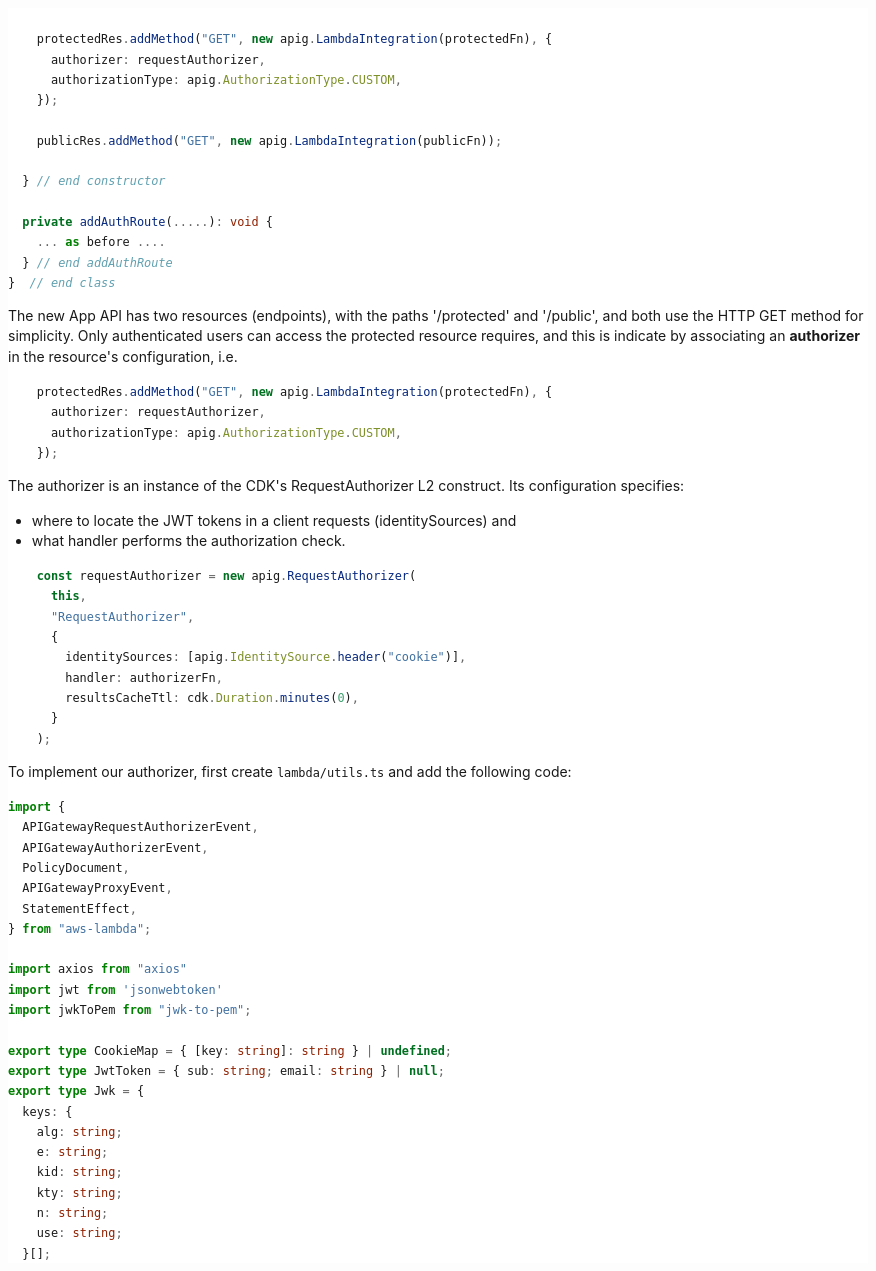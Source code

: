 ~~~ts

    protectedRes.addMethod("GET", new apig.LambdaIntegration(protectedFn), {
      authorizer: requestAuthorizer,
      authorizationType: apig.AuthorizationType.CUSTOM,
    });

    publicRes.addMethod("GET", new apig.LambdaIntegration(publicFn));

  } // end constructor

  private addAuthRoute(.....): void {
    ... as before ....
  } // end addAuthRoute
}  // end class
~~~
The new App API has two resources (endpoints), with the paths '/protected' and '/public', and both use the HTTP GET method for simplicity. Only authenticated users can access the protected resource requires, and this is indicate by associating an __authorizer__ in the resource's configuration, i.e. 
~~~ts
    protectedRes.addMethod("GET", new apig.LambdaIntegration(protectedFn), {
      authorizer: requestAuthorizer,
      authorizationType: apig.AuthorizationType.CUSTOM,
    });
~~~
The authorizer is an instance of the CDK's RequestAuthorizer L2 construct. Its configuration specifies:
+ where to locate the JWT tokens in a client requests (identitySources) and
+ what handler performs the authorization check. 
~~~ts
    const requestAuthorizer = new apig.RequestAuthorizer(
      this,
      "RequestAuthorizer",
      {
        identitySources: [apig.IdentitySource.header("cookie")],
        handler: authorizerFn,
        resultsCacheTtl: cdk.Duration.minutes(0),
      }
    );
~~~
To implement our authorizer, first create `lambda/utils.ts` and add the following code:
~~~ts
import {
  APIGatewayRequestAuthorizerEvent,
  APIGatewayAuthorizerEvent,
  PolicyDocument,
  APIGatewayProxyEvent,
  StatementEffect,
} from "aws-lambda";

import axios from "axios"
import jwt from 'jsonwebtoken'
import jwkToPem from "jwk-to-pem";

export type CookieMap = { [key: string]: string } | undefined;
export type JwtToken = { sub: string; email: string } | null;
export type Jwk = {
  keys: {
    alg: string;
    e: string;
    kid: string;
    kty: string;
    n: string;
    use: string;
  }[];
~~~

[signin]: ./img/signin.png
[cookies]: ./img/cookies.png
[protected]: ./img/protected.png
[public]: ./img/public.png
[decoded]: ./img/decoded.png/